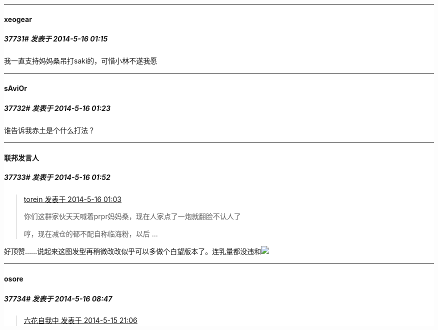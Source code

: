 





-----

####  xeogear  
##### 37731#       发表于 2014-5-16 01:15




我一直支持妈妈桑吊打saki的，可惜小林不遂我愿







-----

####  sAviOr  
##### 37732#       发表于 2014-5-16 01:23




谁告诉我赤土是个什么打法？







-----

####  联邦发言人  
##### 37733#       发表于 2014-5-16 01:52



<blockquote><a href="httphttps://bbs.saraba1st.com/2b/forum.php?mod=redirect&amp;goto=findpost&amp;pid=25393874&amp;ptid=821720" target="_blank">torein 发表于 2014-5-16 01:03</a>

你们这群家伙天天喊着prpr妈妈桑，现在人家点了一炮就翻脸不认人了

哼，现在减仓的都不配自称临海粉，以后 ...</blockquote>
好顶赞……说起来这图发型再稍微改改似乎可以多做个白望版本了。连乳量都没违和<img src="https://static.saraba1st.com/image/smiley/nq/009.gif" referrerpolicy="no-referrer">







-----

####  osore  
##### 37734#       发表于 2014-5-16 08:47



<blockquote><a href="httphttps://bbs.saraba1st.com/2b/forum.php?mod=redirect&amp;goto=findpost&amp;pid=25392007&amp;ptid=821720" target="_blank">六花自我中 发表于 2014-5-15 21:06</a>
